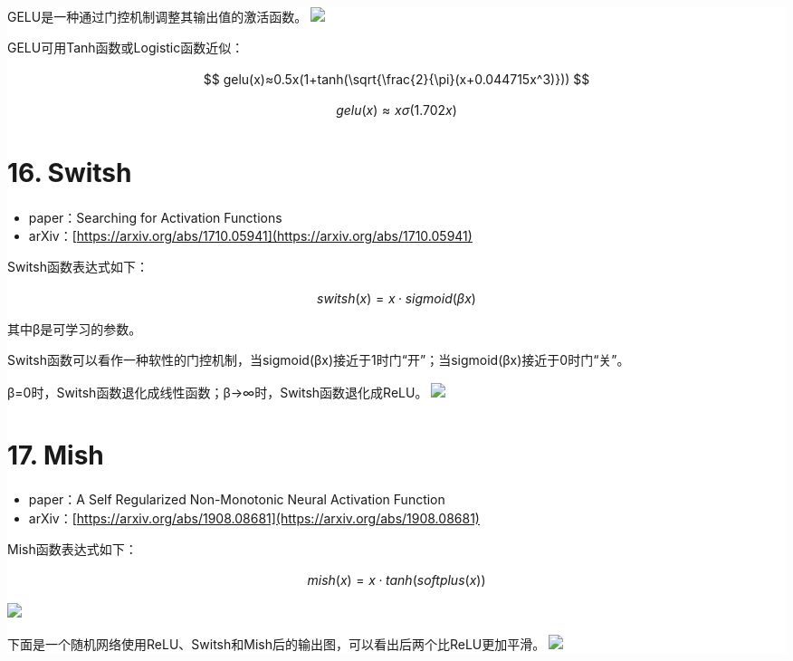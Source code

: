GELU是一种通过门控机制调整其输出值的激活函数。
![](https://pytorch.org/docs/stable/_images/GELU.png)

GELU可用Tanh函数或Logistic函数近似：

$$ gelu(x)≈0.5x(1+tanh(\sqrt{\frac{2}{\pi}(x+0.044715x^3)})) $$

$$ gelu(x)≈xσ(1.702x) $$

# 16. Switsh
- paper：Searching for Activation Functions
- arXiv：[https://arxiv.org/abs/1710.05941](https://arxiv.org/abs/1710.05941)

Switsh函数表达式如下：

$$ switsh(x)=x·sigmoid(βx) $$

其中β是可学习的参数。

Switsh函数可以看作一种软性的门控机制，当sigmoid(βx)接近于1时门“开”；当sigmoid(βx)接近于0时门“关”。

β=0时，Switsh函数退化成线性函数；β->∞时，Switsh函数退化成ReLU。
![](https://pic.downk.cc/item/5e7df942504f4bcb048376a9.png)

# 17. Mish
- paper：A Self Regularized Non-Monotonic Neural Activation Function
- arXiv：[https://arxiv.org/abs/1908.08681](https://arxiv.org/abs/1908.08681)

Mish函数表达式如下：

$$ mish(x)=x·tanh(softplus(x)) $$

![](https://ss.csdn.net/p?https://mmbiz.qpic.cn/mmbiz_jpg/KYSDTmOVZvoq7ibpibADnKetBktT61NOiaj7icib3n2mQwNeJcS2D1EHkBAmZUDicK7ib0PiaGriaUxj7Bxxw1A9SHJibntA/640?wx_fmt=jpeg)

下面是一个随机网络使用ReLU、Switsh和Mish后的输出图，可以看出后两个比ReLU更加平滑。
![](https://pic.downk.cc/item/5e7edcce504f4bcb0425d2fe.png)
